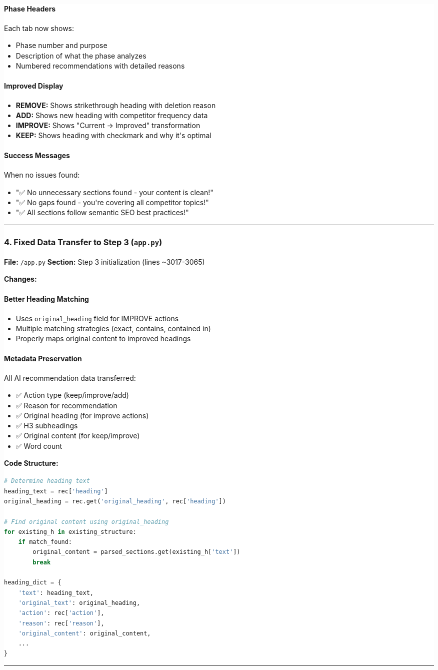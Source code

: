 #### Phase Headers
Each tab now shows:
- Phase number and purpose
- Description of what the phase analyzes
- Numbered recommendations with detailed reasons

#### Improved Display
- **REMOVE:** Shows strikethrough heading with deletion reason
- **ADD:** Shows new heading with competitor frequency data
- **IMPROVE:** Shows "Current → Improved" transformation
- **KEEP:** Shows heading with checkmark and why it's optimal

#### Success Messages
When no issues found:
- "✅ No unnecessary sections found - your content is clean!"
- "✅ No gaps found - you're covering all competitor topics!"
- "✅ All sections follow semantic SEO best practices!"

---

### 4. Fixed Data Transfer to Step 3 (`app.py`)

**File:** `/app.py`
**Section:** Step 3 initialization (lines ~3017-3065)

**Changes:**

#### Better Heading Matching
- Uses `original_heading` field for IMPROVE actions
- Multiple matching strategies (exact, contains, contained in)
- Properly maps original content to improved headings

#### Metadata Preservation
All AI recommendation data transferred:
- ✅ Action type (keep/improve/add)
- ✅ Reason for recommendation
- ✅ Original heading (for improve actions)
- ✅ H3 subheadings
- ✅ Original content (for keep/improve)
- ✅ Word count

**Code Structure:**
```python
# Determine heading text
heading_text = rec['heading']
original_heading = rec.get('original_heading', rec['heading'])

# Find original content using original_heading
for existing_h in existing_structure:
    if match_found:
        original_content = parsed_sections.get(existing_h['text'])
        break

heading_dict = {
    'text': heading_text,
    'original_text': original_heading,
    'action': rec['action'],
    'reason': rec['reason'],
    'original_content': original_content,
    ...
}
```

---